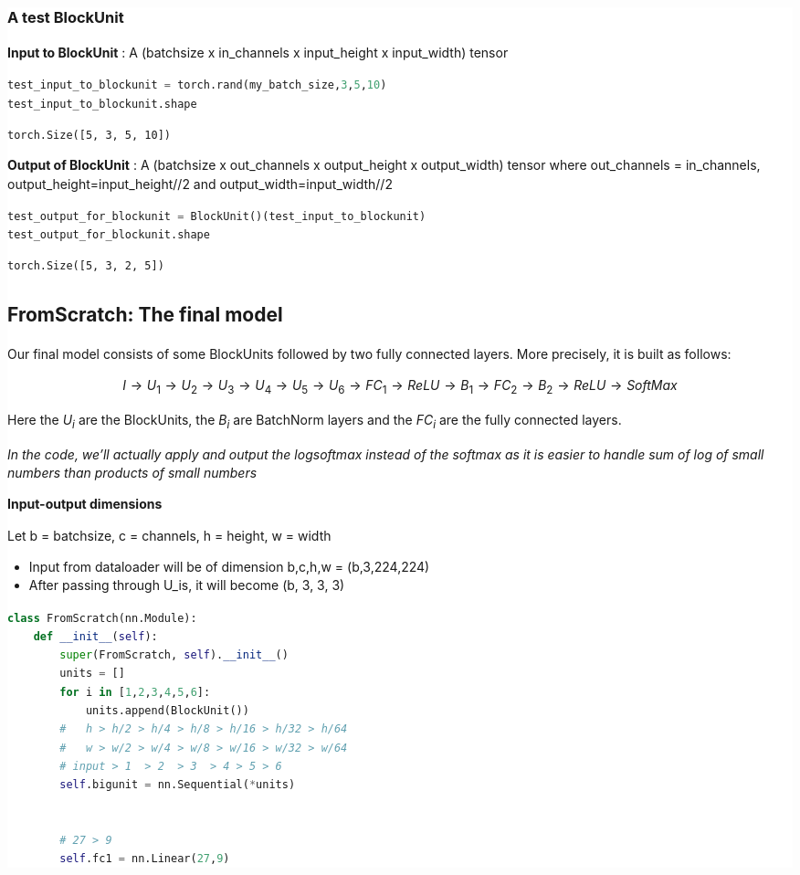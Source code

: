 ### A test BlockUnit

__Input to BlockUnit__ : A (batchsize x in_channels x input_height x input_width) tensor



```python
test_input_to_blockunit = torch.rand(my_batch_size,3,5,10)
test_input_to_blockunit.shape
```




    torch.Size([5, 3, 5, 10])




__Output of BlockUnit__ : A (batchsize x out_channels x output_height x output_width) tensor where out_channels = in_channels, output_height=input_height//2 and output_width=input_width//2




```python
test_output_for_blockunit = BlockUnit()(test_input_to_blockunit)
test_output_for_blockunit.shape
```




    torch.Size([5, 3, 2, 5])



## FromScratch: The final model 


Our final model consists of some BlockUnits followed by two fully connected layers. More precisely, it is built as follows:


$$I\to U_1\to U_2\to U_3 \to U_4 \to U_5 \to U_6 \to FC_1 \to ReLU \to B_1 \to FC_2 \to B_2\to ReLU\to SoftMax$$


Here the $U_i$ are the BlockUnits, the $B_i$ are BatchNorm layers and the $FC_i$ are the fully connected layers. 


_In the code, we’ll actually apply and output the logsoftmax instead of the softmax as it is easier to handle sum of log of small numbers than products of small numbers_

__Input-output dimensions__

Let b =  batchsize, c = channels, h = height, w = width

* Input from dataloader will be of dimension b,c,h,w = (b,3,224,224)
* After passing through U_is, it will become (b, 3, 3, 3) 




```python
class FromScratch(nn.Module):
    def __init__(self):
        super(FromScratch, self).__init__()
        units = []
        for i in [1,2,3,4,5,6]:
            units.append(BlockUnit())
        #   h > h/2 > h/4 > h/8 > h/16 > h/32 > h/64
        #   w > w/2 > w/4 > w/8 > w/16 > w/32 > w/64
        # input > 1  > 2  > 3  > 4 > 5 > 6
        self.bigunit = nn.Sequential(*units)

        
        # 27 > 9
        self.fc1 = nn.Linear(27,9)
```